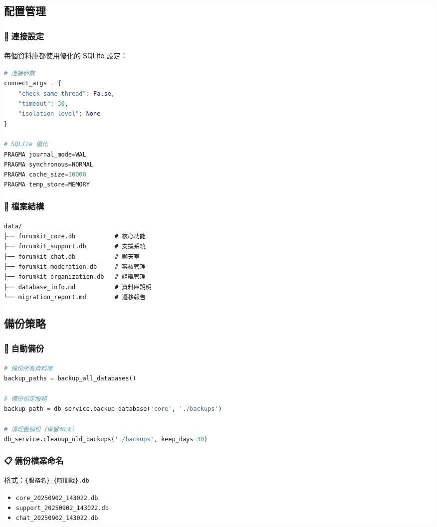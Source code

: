 ## 配置管理

### 🔐 連接設定

每個資料庫都使用優化的 SQLite 設定：

```python
# 連接參數
connect_args = {
    "check_same_thread": False,
    "timeout": 30,
    "isolation_level": None
}

# SQLite 優化
PRAGMA journal_mode=WAL
PRAGMA synchronous=NORMAL  
PRAGMA cache_size=10000
PRAGMA temp_store=MEMORY
```

### 📂 檔案結構

```
data/
├── forumkit_core.db           # 核心功能
├── forumkit_support.db        # 支援系統
├── forumkit_chat.db           # 聊天室
├── forumkit_moderation.db     # 審核管理
├── forumkit_organization.db   # 組織管理
├── database_info.md           # 資料庫說明
└── migration_report.md        # 遷移報告
```

## 備份策略

### 🔄 自動備份

```python
# 備份所有資料庫
backup_paths = backup_all_databases()

# 備份指定服務
backup_path = db_service.backup_database('core', './backups')

# 清理舊備份（保留30天）
db_service.cleanup_old_backups('./backups', keep_days=30)
```

### 📋 備份檔案命名

格式：`{服務名}_{時間戳}.db`
- `core_20250902_143022.db`
- `support_20250902_143022.db`
- `chat_20250902_143022.db`
